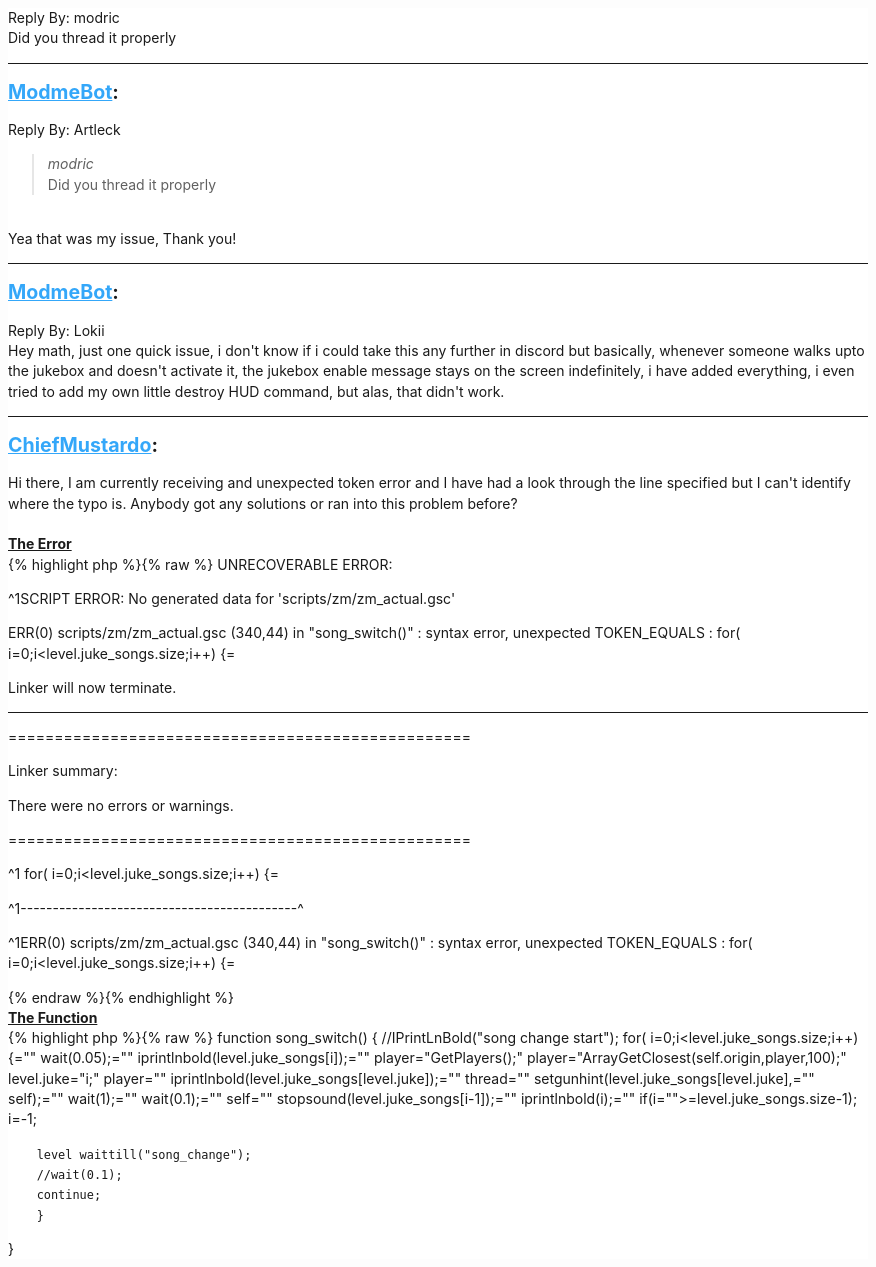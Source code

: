 <p>Reply By: modric<br />Did you thread it properly</p>

---
<strong style="font-size: 1.4em;"><span style="text-decoration: underline;text-decoration-color: #34a7f9;"><span style="color:#34a7f9;">ModmeBot</span></span>:</strong>

<p>Reply By: Artleck<br /><blockquote><em>modric</em><br />Did you thread it properly</blockquote><br /> Yea that was my issue, Thank you!</p>

---
<strong style="font-size: 1.4em;"><span style="text-decoration: underline;text-decoration-color: #34a7f9;"><span style="color:#34a7f9;">ModmeBot</span></span>:</strong>

<p>Reply By: Lokii<br />Hey math, just one quick issue, i don&#39;t know if i could take this any further in discord but basically, whenever someone walks upto the jukebox and doesn&#39;t activate it, the jukebox enable message stays on the screen indefinitely, i have added everything, i even tried to add my own little destroy HUD command, but alas, that didn&#39;t work.</p>

---
<strong style="font-size: 1.4em;"><span style="text-decoration: underline;text-decoration-color: #34a7f9;"><span style="color:#34a7f9;">ChiefMustardo</span></span>:</strong>

<p>Hi there, I am currently receiving and unexpected token error and I have had a look through the line specified but I can&#39;t identify where the typo is. Anybody got any solutions or ran into this problem before?<br /><br /><strong><span style="text-decoration: underline">The Error</span></strong><br />{% highlight php %}{% raw %}
UNRECOVERABLE ERROR:


^1SCRIPT ERROR: No generated data for &#39;scripts/zm/zm_actual.gsc&#39;


ERR(0) scripts/zm/zm_actual.gsc (340,44) in "song_switch()" : syntax error, unexpected TOKEN_EQUALS :     for( i=0;i&lt;level.juke_songs.size;i++) {=

Linker will now terminate.

********************************************************************************

==================================================

Linker summary:

There were no errors or warnings.

==================================================

^1    for( i=0;i&lt;level.juke_songs.size;i++) {=

^1-------------------------------------------^

^1ERR(0) scripts/zm/zm_actual.gsc (340,44) in "song_switch()" : syntax error, unexpected TOKEN_EQUALS :     for( i=0;i&lt;level.juke_songs.size;i++) {=

{% endraw %}{% endhighlight %}
<br /><strong><span style="text-decoration: underline">The Function</span></strong><br />{% highlight php %}{% raw %}
function song_switch()
{
    //IPrintLnBold("song change start");
    for( i=0;i&lt;level.juke_songs.size;i++) {="" wait(0.05);="" iprintlnbold(level.juke_songs[i]);="" player="GetPlayers();" player="ArrayGetClosest(self.origin,player,100);" level.juke="i;" player="" iprintlnbold(level.juke_songs[level.juke]);="" thread="" setgunhint(level.juke_songs[level.juke],="" self);="" wait(1);="" wait(0.1);="" self="" stopsound(level.juke_songs[i-1]);="" iprintlnbold(i);="" if(i=""&gt;=level.juke_songs.size-1);
        i=-1;
       
        level waittill("song_change");
        //wait(0.1);
        continue;
        }
}